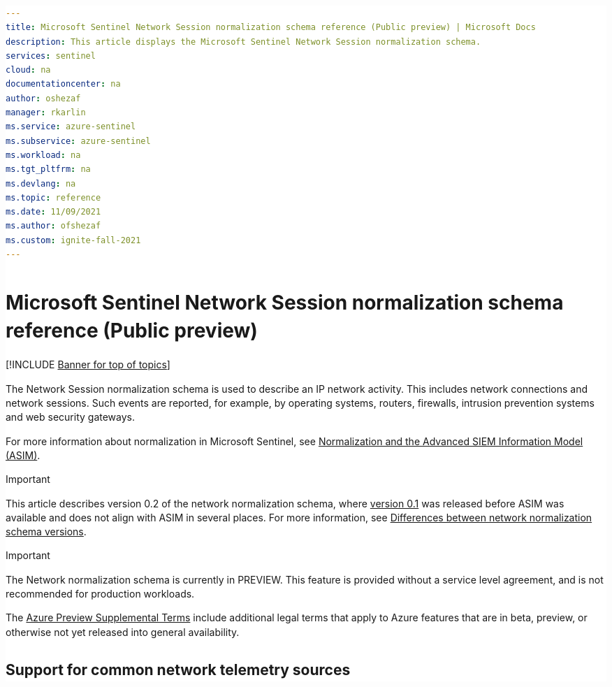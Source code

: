 ```yaml
---
title: Microsoft Sentinel Network Session normalization schema reference (Public preview) | Microsoft Docs
description: This article displays the Microsoft Sentinel Network Session normalization schema.
services: sentinel
cloud: na
documentationcenter: na
author: oshezaf
manager: rkarlin
ms.service: azure-sentinel
ms.subservice: azure-sentinel
ms.workload: na
ms.tgt_pltfrm: na
ms.devlang: na
ms.topic: reference
ms.date: 11/09/2021
ms.author: ofshezaf
ms.custom: ignite-fall-2021
---
```


# Microsoft Sentinel Network Session normalization schema reference (Public preview)

[!INCLUDE [Banner for top of topics](./includes/banner.md)]

The Network Session normalization schema is used to describe an IP network activity. This includes network connections and network sessions. Such events are reported, for example, by operating systems, routers, firewalls, intrusion prevention systems and web security gateways.

For more information about normalization in Microsoft Sentinel, see [Normalization and the Advanced SIEM Information Model (ASIM)](normalization.md).

> [!IMPORTANT]
> This article describes version 0.2 of the network normalization schema, where [version 0.1](normalization-schema-v1.md) was released before ASIM was available and does not align with ASIM in several places. For more information, see [Differences between network normalization schema versions](normalization-schema-v1.md#changes). 
>

> [!IMPORTANT]
> The Network normalization schema is currently in PREVIEW. This feature is provided without a service level agreement, and is not recommended for production workloads.
>
> The [Azure Preview Supplemental Terms](https://azure.microsoft.com/support/legal/preview-supplemental-terms/) include additional legal terms that apply to Azure features that are in beta, preview, or otherwise not yet released into general availability.
>

## Support for common network telemetry sources
